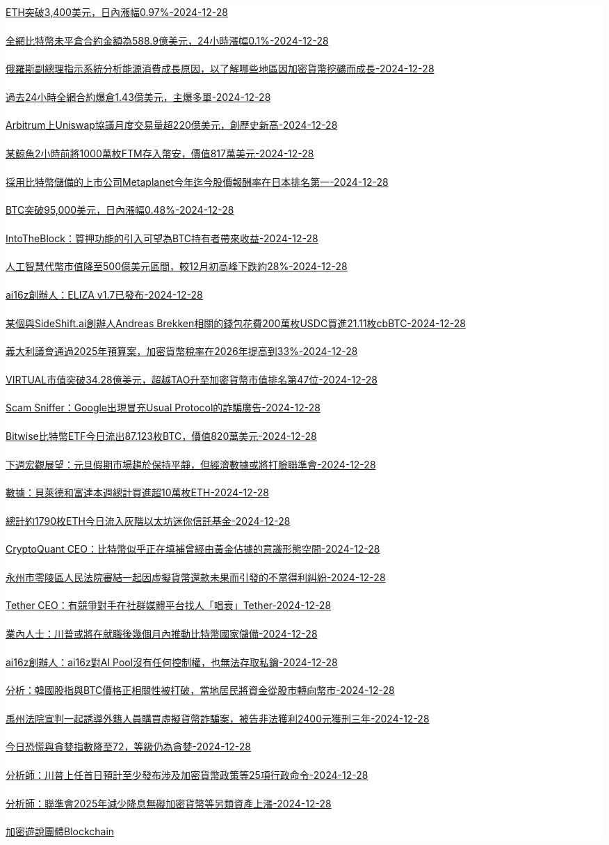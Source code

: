 <a target=_blank rel=nofollow href="https://www.panewslab.com/zh_hk/sqarticledetails/jvvqkk2q.html" >ETH突破3,400美元，日內漲幅0.97%-2024-12-28</a><br/><br/><a target=_blank rel=nofollow href="https://www.panewslab.com/zh_hk/sqarticledetails/egipa84v.html" >全網比特幣未平倉合約金額為588.9億美元，24小時漲幅0.1%-2024-12-28</a><br/><br/><a target=_blank rel=nofollow href="https://www.panewslab.com/zh_hk/sqarticledetails/rj60fdqu.html" >俄羅斯副總理指示系統分析能源消費成長原因，以了解哪些地區因加密貨幣挖礦而成長-2024-12-28</a><br/><br/><a target=_blank rel=nofollow href="https://www.panewslab.com/zh_hk/sqarticledetails/wskgzy9f.html" >過去24小時全網合約爆倉1.43億美元，主爆多單-2024-12-28</a><br/><br/><a target=_blank rel=nofollow href="https://www.panewslab.com/zh_hk/sqarticledetails/8064yws2.html" >Arbitrum上Uniswap協議月度交易量超220億美元，創歷史新高-2024-12-28</a><br/><br/><a target=_blank rel=nofollow href="https://www.panewslab.com/zh_hk/sqarticledetails/id5yiz64.html" >某鯨魚2小時前將1000萬枚FTM存入幣安，價值817萬美元-2024-12-28</a><br/><br/><a target=_blank rel=nofollow href="https://www.panewslab.com/zh_hk/sqarticledetails/5p6471d9.html" >採用比特幣儲備的上市公司Metaplanet今年迄今股價報酬率在日本排名第一-2024-12-28</a><br/><br/><a target=_blank rel=nofollow href="https://www.panewslab.com/zh_hk/sqarticledetails/nth3fdj3.html" >BTC突破95,000美元，日內漲幅0.48%-2024-12-28</a><br/><br/><a target=_blank rel=nofollow href="https://www.panewslab.com/zh_hk/sqarticledetails/pp4p862d.html" >IntoTheBlock：質押功能的引入可望為BTC持有者帶來收益-2024-12-28</a><br/><br/><a target=_blank rel=nofollow href="https://www.panewslab.com/zh_hk/sqarticledetails/hq45gw85.html" >人工智慧代幣市值降至500億美元區間，較12月初高峰下跌約28%-2024-12-28</a><br/><br/><a target=_blank rel=nofollow href="https://www.panewslab.com/zh_hk/sqarticledetails/4558dc2m.html" >ai16z創辦人：ELIZA v1.7已發布-2024-12-28</a><br/><br/><a target=_blank rel=nofollow href="https://www.panewslab.com/zh_hk/sqarticledetails/6notguag.html" >某個與SideShift.ai創辦人Andreas Brekken相關的錢包花費200萬枚USDC買進21.11枚cbBTC-2024-12-28</a><br/><br/><a target=_blank rel=nofollow href="https://www.panewslab.com/zh_hk/sqarticledetails/bsvyeknf.html" >義大利議會通過2025年預算案，加密貨幣稅率在2026年提高到33%-2024-12-28</a><br/><br/><a target=_blank rel=nofollow href="https://www.panewslab.com/zh_hk/sqarticledetails/igjwp5yh.html" >VIRTUAL市值突破34.28億美元，超越TAO升至加密貨幣市值排名第47位-2024-12-28</a><br/><br/><a target=_blank rel=nofollow href="https://www.panewslab.com/zh_hk/sqarticledetails/gm7i04kd.html" >Scam Sniffer：Google出現冒充Usual Protocol的詐騙廣告-2024-12-28</a><br/><br/><a target=_blank rel=nofollow href="https://www.panewslab.com/zh_hk/sqarticledetails/x8hf9pl3.html" >Bitwise比特幣ETF今日流出87.123枚BTC，價值820萬美元-2024-12-28</a><br/><br/><a target=_blank rel=nofollow href="https://www.panewslab.com/zh_hk/sqarticledetails/2424du6w.html" >下週宏觀展望：元旦假期市場趨於保持平靜，但經濟數據或將打臉聯準會-2024-12-28</a><br/><br/><a target=_blank rel=nofollow href="https://www.panewslab.com/zh_hk/sqarticledetails/ehmmx9z2.html" >數據：貝萊德和富達本週總計買進超10萬枚ETH-2024-12-28</a><br/><br/><a target=_blank rel=nofollow href="https://www.panewslab.com/zh_hk/sqarticledetails/0eu1uc0t.html" >總計約1790枚ETH今日流入灰階以太坊迷你信託基金-2024-12-28</a><br/><br/><a target=_blank rel=nofollow href="https://www.panewslab.com/zh_hk/sqarticledetails/m7cj2bhm.html" >CryptoQuant CEO：比特幣似乎正在填補曾經由黃金佔據的意識形態空間-2024-12-28</a><br/><br/><a target=_blank rel=nofollow href="https://www.panewslab.com/zh_hk/sqarticledetails/6rtxs695.html" >永州市零陵區人民法院審結一起因虛擬貨幣還款未果而引發的不當得利糾紛-2024-12-28</a><br/><br/><a target=_blank rel=nofollow href="https://www.panewslab.com/zh_hk/sqarticledetails/3j4ao0dg.html" >Tether CEO：有競爭對手在社群媒體平台找人「唱衰」Tether-2024-12-28</a><br/><br/><a target=_blank rel=nofollow href="https://www.panewslab.com/zh_hk/sqarticledetails/r903tzm3.html" >業內人士：川普或將在就職後幾個月內推動比特幣國家儲備-2024-12-28</a><br/><br/><a target=_blank rel=nofollow href="https://www.panewslab.com/zh_hk/sqarticledetails/jvcc4uq1.html" >ai16z創辦人：ai16z對AI Pool沒有任何控制權，也無法存取私鑰-2024-12-28</a><br/><br/><a target=_blank rel=nofollow href="https://www.panewslab.com/zh_hk/sqarticledetails/qvjyx07o.html" >分析：韓國股指與BTC價格正相關性被打破，當地居民將資金從股市轉向幣市-2024-12-28</a><br/><br/><a target=_blank rel=nofollow href="https://www.panewslab.com/zh_hk/sqarticledetails/h100gcjo.html" >禹州法院宣判一起誘導外籍人員購買虛擬貨幣詐騙案，被告非法獲利2400元獲刑三年-2024-12-28</a><br/><br/><a target=_blank rel=nofollow href="https://www.panewslab.com/zh_hk/sqarticledetails/702wcwx8.html" >今日恐慌與貪婪指數降至72，等級仍為貪婪-2024-12-28</a><br/><br/><a target=_blank rel=nofollow href="https://www.panewslab.com/zh_hk/sqarticledetails/aa3qibox.html" >分析師：川普上任首日預計至少發布涉及加密貨幣政策等25項行政命令-2024-12-28</a><br/><br/><a target=_blank rel=nofollow href="https://www.panewslab.com/zh_hk/sqarticledetails/vbvi23wa.html" >分析師：聯準會2025年減少降息無礙加密貨幣等另類資產上漲-2024-12-28</a><br/><br/><a target=_blank rel=nofollow href="https://www.panewslab.com/zh_hk/sqarticledetails/c840xcbi.html" >加密遊說團體Blockchain